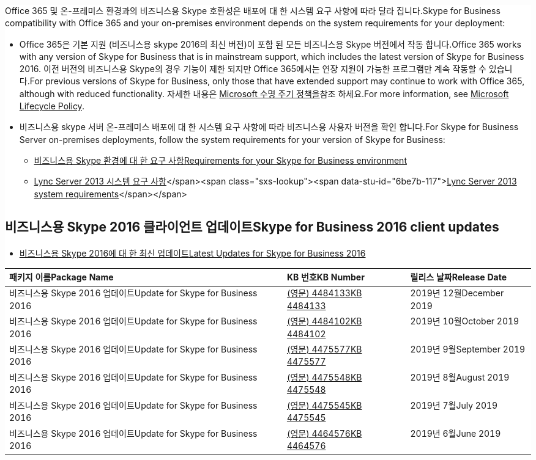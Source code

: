 <span data-ttu-id="6be7b-111">Office 365 및 온-프레미스 환경과의 비즈니스용 Skype 호환성은 배포에 대 한 시스템 요구 사항에 따라 달라 집니다.</span><span class="sxs-lookup"><span data-stu-id="6be7b-111">Skype for Business compatibility with Office 365 and your on-premises environment depends on the system requirements for your deployment:</span></span>

- <span data-ttu-id="6be7b-112">Office 365은 기본 지원 (비즈니스용 skype 2016의 최신 버전)이 포함 된 모든 비즈니스용 Skype 버전에서 작동 합니다.</span><span class="sxs-lookup"><span data-stu-id="6be7b-112">Office 365 works with any version of Skype for Business that is in mainstream support, which includes the latest version of Skype for Business 2016.</span></span> <span data-ttu-id="6be7b-113">이전 버전의 비즈니스용 Skype의 경우 기능이 제한 되지만 Office 365에서는 연장 지원이 가능한 프로그램만 계속 작동할 수 있습니다.</span><span class="sxs-lookup"><span data-stu-id="6be7b-113">For previous versions of Skype for Business, only those that have extended support may continue to work with Office 365, although with reduced functionality.</span></span> <span data-ttu-id="6be7b-114">자세한 내용은 [Microsoft 수명 주기 정책을](https://support.microsoft.com/lifecycle)참조 하세요.</span><span class="sxs-lookup"><span data-stu-id="6be7b-114">For more information, see [Microsoft Lifecycle Policy](https://support.microsoft.com/lifecycle).</span></span>

- <span data-ttu-id="6be7b-115">비즈니스용 skype 서버 온-프레미스 배포에 대 한 시스템 요구 사항에 따라 비즈니스용 사용자 버전을 확인 합니다.</span><span class="sxs-lookup"><span data-stu-id="6be7b-115">For Skype for Business Server on-premises deployments, follow the system requirements for your version of Skype for Business:</span></span>

  - [<span data-ttu-id="6be7b-116">비즈니스용 Skype 환경에 대 한 요구 사항</span><span class="sxs-lookup"><span data-stu-id="6be7b-116">Requirements for your Skype for Business environment</span></span>](https://docs.microsoft.com/SkypeForBusiness/plan-your-deployment/requirements-for-your-environment/requirements-for-your-environment)

  - <span data-ttu-id="6be7b-117">[Lync Server 2013 시스템 요구 사항](https://technet.microsoft.com/library/jj205115(v=ocs.15).aspx)</span><span class="sxs-lookup"><span data-stu-id="6be7b-117">[Lync Server 2013 system requirements](https://technet.microsoft.com/library/jj205115(v=ocs.15).aspx)</span></span>

## <a name="skype-for-business-2016-client-updates"></a><span data-ttu-id="6be7b-118">비즈니스용 Skype 2016 클라이언트 업데이트</span><span class="sxs-lookup"><span data-stu-id="6be7b-118">Skype for Business 2016 client updates</span></span>
- [<span data-ttu-id="6be7b-119">비즈니스용 Skype 2016에 대 한 최신 업데이트</span><span class="sxs-lookup"><span data-stu-id="6be7b-119">Latest Updates for Skype for Business 2016</span></span>](https://support.microsoft.com/help/3123065/how-to-obtain-the-latest-update-for-skype-for-business-2016)


|<span data-ttu-id="6be7b-120">패키지 이름</span><span class="sxs-lookup"><span data-stu-id="6be7b-120">Package Name</span></span>|<span data-ttu-id="6be7b-121">KB 번호</span><span class="sxs-lookup"><span data-stu-id="6be7b-121">KB Number</span></span>|<span data-ttu-id="6be7b-122">릴리스 날짜</span><span class="sxs-lookup"><span data-stu-id="6be7b-122">Release Date</span></span>|
|:---  |:---  |:---  |
|<span data-ttu-id="6be7b-123">비즈니스용 Skype 2016 업데이트</span><span class="sxs-lookup"><span data-stu-id="6be7b-123">Update for Skype for Business 2016</span></span> |[<span data-ttu-id="6be7b-124">(영문) 4484133</span><span class="sxs-lookup"><span data-stu-id="6be7b-124">KB 4484133</span></span>](https://support.microsoft.com/kb/4484133) | <span data-ttu-id="6be7b-125">2019년 12월</span><span class="sxs-lookup"><span data-stu-id="6be7b-125">December 2019</span></span>|
|<span data-ttu-id="6be7b-126">비즈니스용 Skype 2016 업데이트</span><span class="sxs-lookup"><span data-stu-id="6be7b-126">Update for Skype for Business 2016</span></span> |[<span data-ttu-id="6be7b-127">(영문) 4484102</span><span class="sxs-lookup"><span data-stu-id="6be7b-127">KB 4484102</span></span>](https://support.microsoft.com/kb/4484102) | <span data-ttu-id="6be7b-128">2019년 10월</span><span class="sxs-lookup"><span data-stu-id="6be7b-128">October 2019</span></span>|
|<span data-ttu-id="6be7b-129">비즈니스용 Skype 2016 업데이트</span><span class="sxs-lookup"><span data-stu-id="6be7b-129">Update for Skype for Business 2016</span></span> |[<span data-ttu-id="6be7b-130">(영문) 4475577</span><span class="sxs-lookup"><span data-stu-id="6be7b-130">KB 4475577</span></span>](https://support.microsoft.com/kb/4475577) | <span data-ttu-id="6be7b-131">2019년 9월</span><span class="sxs-lookup"><span data-stu-id="6be7b-131">September 2019</span></span>|
|<span data-ttu-id="6be7b-132">비즈니스용 Skype 2016 업데이트</span><span class="sxs-lookup"><span data-stu-id="6be7b-132">Update for Skype for Business 2016</span></span> |[<span data-ttu-id="6be7b-133">(영문) 4475548</span><span class="sxs-lookup"><span data-stu-id="6be7b-133">KB 4475548</span></span>](https://support.microsoft.com/kb/4475548) | <span data-ttu-id="6be7b-134">2019년 8월</span><span class="sxs-lookup"><span data-stu-id="6be7b-134">August 2019</span></span>|
|<span data-ttu-id="6be7b-135">비즈니스용 Skype 2016 업데이트</span><span class="sxs-lookup"><span data-stu-id="6be7b-135">Update for Skype for Business 2016</span></span> |[<span data-ttu-id="6be7b-136">(영문) 4475545</span><span class="sxs-lookup"><span data-stu-id="6be7b-136">KB 4475545</span></span>](https://support.microsoft.com/kb/4475545) | <span data-ttu-id="6be7b-137">2019년 7월</span><span class="sxs-lookup"><span data-stu-id="6be7b-137">July 2019</span></span>|
|<span data-ttu-id="6be7b-138">비즈니스용 Skype 2016 업데이트</span><span class="sxs-lookup"><span data-stu-id="6be7b-138">Update for Skype for Business 2016</span></span> |[<span data-ttu-id="6be7b-139">(영문) 4464576</span><span class="sxs-lookup"><span data-stu-id="6be7b-139">KB 4464576</span></span>](https://support.microsoft.com/kb/4464576) | <span data-ttu-id="6be7b-140">2019년 6월</span><span class="sxs-lookup"><span data-stu-id="6be7b-140">June 2019</span></span>|